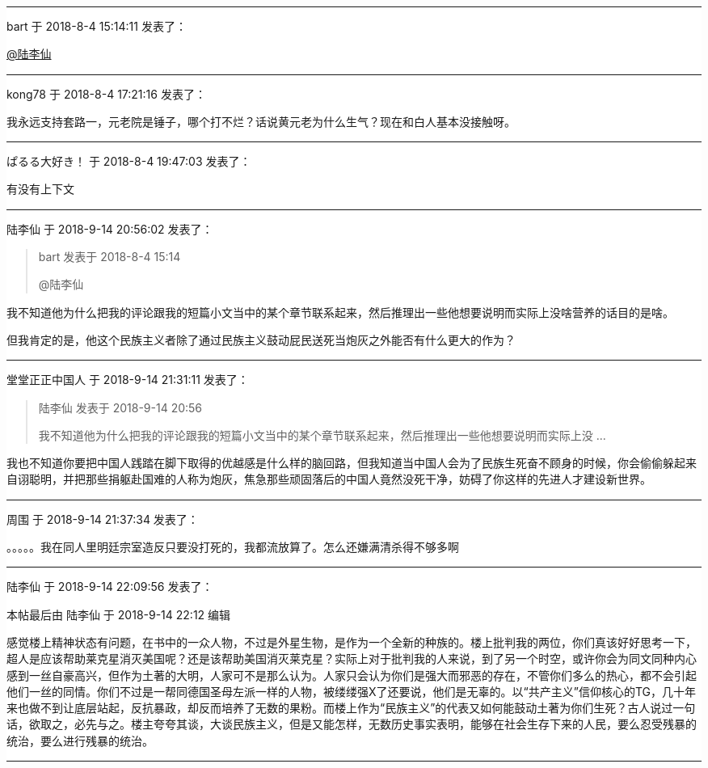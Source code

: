 ---------

bart 于 2018-8-4 15:14:11 发表了：

[@陆李仙](https://bbs.northdy.com/home.php?mod=space&uid=79011)

---------

kong78 于 2018-8-4 17:21:16 发表了：

我永远支持套路一，元老院是锤子，哪个打不烂？话说黄元老为什么生气？现在和白人基本没接触呀。

---------

ぱるる大好き！ 于 2018-8-4 19:47:03 发表了：

有没有上下文

---------

陆李仙 于 2018-9-14 20:56:02 发表了：

> bart 发表于 2018-8-4 15:14
> 
> @陆李仙



我不知道他为什么把我的评论跟我的短篇小文当中的某个章节联系起来，然后推理出一些他想要说明而实际上没啥营养的话目的是啥。

但我肯定的是，他这个民族主义者除了通过民族主义鼓动屁民送死当炮灰之外能否有什么更大的作为？

---------

堂堂正正中国人 于 2018-9-14 21:31:11 发表了：

> 陆李仙 发表于 2018-9-14 20:56
> 
> 我不知道他为什么把我的评论跟我的短篇小文当中的某个章节联系起来，然后推理出一些他想要说明而实际上没 ...



我也不知道你要把中国人践踏在脚下取得的优越感是什么样的脑回路，但我知道当中国人会为了民族生死奋不顾身的时候，你会偷偷躲起来自诩聪明，并把那些捐躯赴国难的人称为炮灰，焦急那些顽固落后的中国人竟然没死干净，妨碍了你这样的先进人才建设新世界。

---------

周围 于 2018-9-14 21:37:34 发表了：

。。。。。我在同人里明廷宗室造反只要没打死的，我都流放算了。怎么还嫌满清杀得不够多啊

---------

陆李仙 于 2018-9-14 22:09:56 发表了：

本帖最后由 陆李仙 于 2018-9-14 22:12 编辑 

感觉楼上精神状态有问题，在书中的一众人物，不过是外星生物，是作为一个全新的种族的。楼上批判我的两位，你们真该好好思考一下，超人是应该帮助莱克星消灭美国呢？还是该帮助美国消灭莱克星？实际上对于批判我的人来说，到了另一个时空，或许你会为同文同种内心感到一丝自豪高兴，但作为土著的大明，人家可不是那么认为。人家只会认为你们是强大而邪恶的存在，不管你们多么的热心，都不会引起他们一丝的同情。你们不过是一帮同德国圣母左派一样的人物，被缕缕强X了还要说，他们是无辜的。以“共产主义”信仰核心的TG，几十年来也做不到让底层站起，反抗暴政，却反而培养了无数的果粉。而楼上作为“民族主义”的代表又如何能鼓动土著为你们生死？古人说过一句话，欲取之，必先与之。楼主夸夸其谈，大谈民族主义，但是又能怎样，无数历史事实表明，能够在社会生存下来的人民，要么忍受残暴的统治，要么进行残暴的统治。

---------
